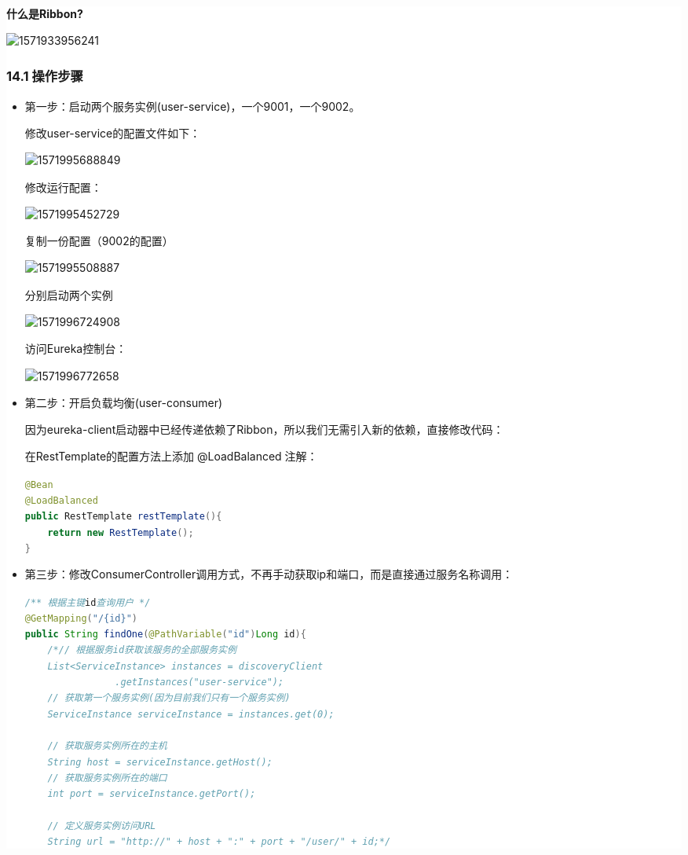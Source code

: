 **什么是Ribbon?**

![1571933956241](SpringCloud-1.assets/1571933956241.png)



### 14.1 操作步骤

+ 第一步：启动两个服务实例(user-service)，一个9001，一个9002。

  修改user-service的配置文件如下：

  ![1571995688849](SpringCloud-1.assets/1571995688849.png)

  

  修改运行配置：

  ![1571995452729](SpringCloud-1.assets/1571995452729.png)

  

  复制一份配置（9002的配置）

  ![1571995508887](SpringCloud-1.assets/1571995508887.png)

  

  分别启动两个实例

  ![1571996724908](SpringCloud-1.assets/1571996724908.png)&nbsp;

  

  访问Eureka控制台：

  ![1571996772658](SpringCloud-1.assets/1571996772658.png)

  

+ 第二步：开启负载均衡(user-consumer)

  因为eureka-client启动器中已经传递依赖了Ribbon，所以我们无需引入新的依赖，直接修改代码： 

  在RestTemplate的配置方法上添加 @LoadBalanced 注解：

  ```java
  @Bean
  @LoadBalanced
  public RestTemplate restTemplate(){
      return new RestTemplate();
  }
  ```

+ 第三步：修改ConsumerController调用方式，不再手动获取ip和端口，而是直接通过服务名称调用： 

  ```java
  /** 根据主键id查询用户 */
  @GetMapping("/{id}")
  public String findOne(@PathVariable("id")Long id){
      /*// 根据服务id获取该服务的全部服务实例
      List<ServiceInstance> instances = discoveryClient
                  .getInstances("user-service");
      // 获取第一个服务实例(因为目前我们只有一个服务实例)
      ServiceInstance serviceInstance = instances.get(0);
  
      // 获取服务实例所在的主机
      String host = serviceInstance.getHost();
      // 获取服务实例所在的端口
      int port = serviceInstance.getPort();
  
      // 定义服务实例访问URL
      String url = "http://" + host + ":" + port + "/user/" + id;*/
  
  ```